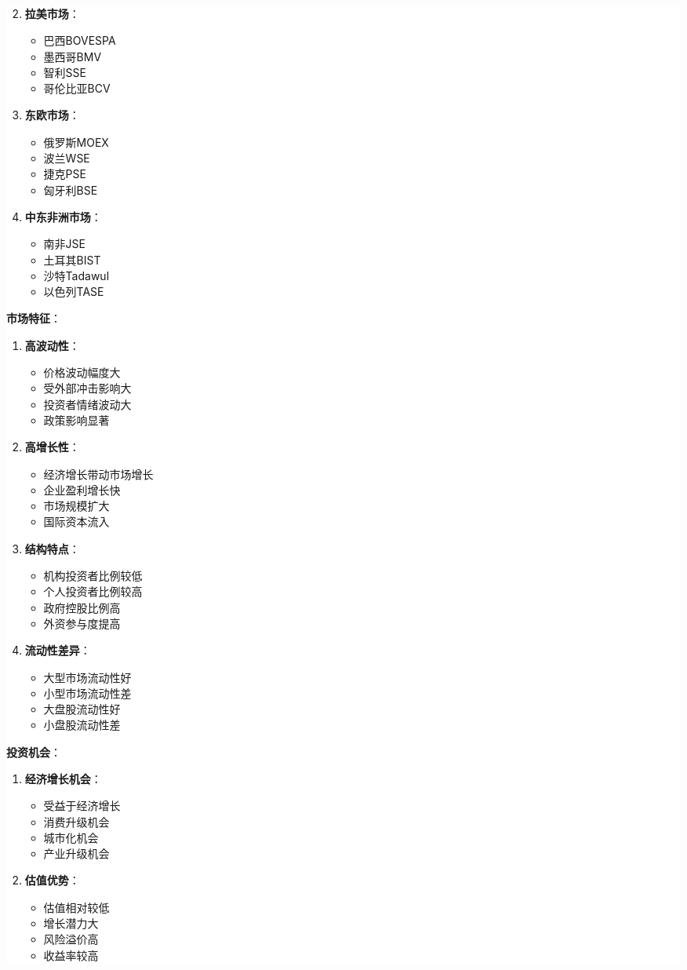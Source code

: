 2. **拉美市场**：
   - 巴西BOVESPA
   - 墨西哥BMV
   - 智利SSE
   - 哥伦比亚BCV

3. **东欧市场**：
   - 俄罗斯MOEX
   - 波兰WSE
   - 捷克PSE
   - 匈牙利BSE

4. **中东非洲市场**：
   - 南非JSE
   - 土耳其BIST
   - 沙特Tadawul
   - 以色列TASE

**市场特征**：
1. **高波动性**：
   - 价格波动幅度大
   - 受外部冲击影响大
   - 投资者情绪波动大
   - 政策影响显著

2. **高增长性**：
   - 经济增长带动市场增长
   - 企业盈利增长快
   - 市场规模扩大
   - 国际资本流入

3. **结构特点**：
   - 机构投资者比例较低
   - 个人投资者比例较高
   - 政府控股比例高
   - 外资参与度提高

4. **流动性差异**：
   - 大型市场流动性好
   - 小型市场流动性差
   - 大盘股流动性好
   - 小盘股流动性差

**投资机会**：
1. **经济增长机会**：
   - 受益于经济增长
   - 消费升级机会
   - 城市化机会
   - 产业升级机会

2. **估值优势**：
   - 估值相对较低
   - 增长潜力大
   - 风险溢价高
   - 收益率较高

